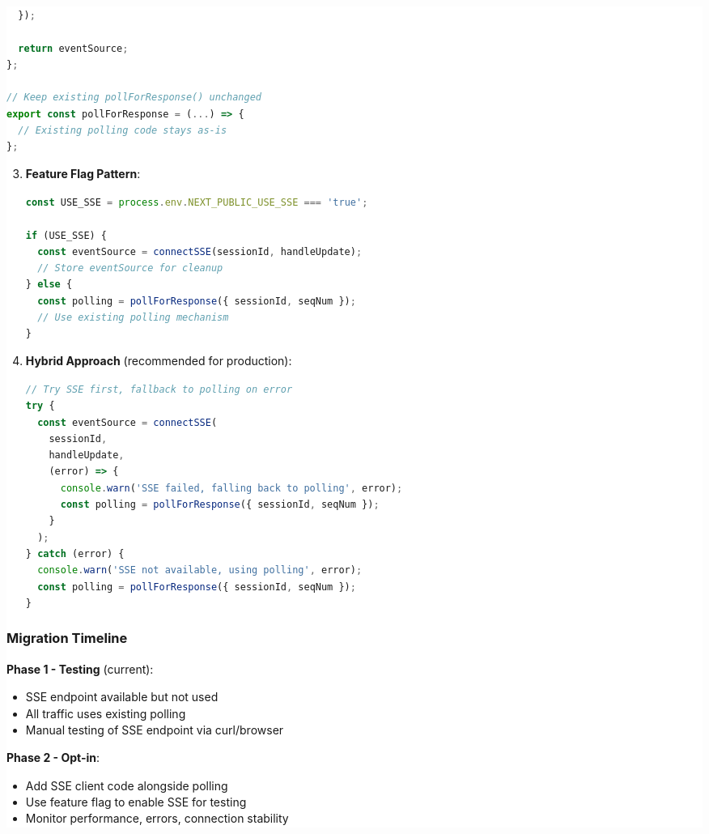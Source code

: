    ```typescript
     });

     return eventSource;
   };

   // Keep existing pollForResponse() unchanged
   export const pollForResponse = (...) => {
     // Existing polling code stays as-is
   };
   ```

3. **Feature Flag Pattern**:
   ```typescript
   const USE_SSE = process.env.NEXT_PUBLIC_USE_SSE === 'true';

   if (USE_SSE) {
     const eventSource = connectSSE(sessionId, handleUpdate);
     // Store eventSource for cleanup
   } else {
     const polling = pollForResponse({ sessionId, seqNum });
     // Use existing polling mechanism
   }
   ```

4. **Hybrid Approach** (recommended for production):
   ```typescript
   // Try SSE first, fallback to polling on error
   try {
     const eventSource = connectSSE(
       sessionId,
       handleUpdate,
       (error) => {
         console.warn('SSE failed, falling back to polling', error);
         const polling = pollForResponse({ sessionId, seqNum });
       }
     );
   } catch (error) {
     console.warn('SSE not available, using polling', error);
     const polling = pollForResponse({ sessionId, seqNum });
   }
   ```

### Migration Timeline

**Phase 1 - Testing** (current):
- SSE endpoint available but not used
- All traffic uses existing polling
- Manual testing of SSE endpoint via curl/browser

**Phase 2 - Opt-in**:
- Add SSE client code alongside polling
- Use feature flag to enable SSE for testing
- Monitor performance, errors, connection stability
